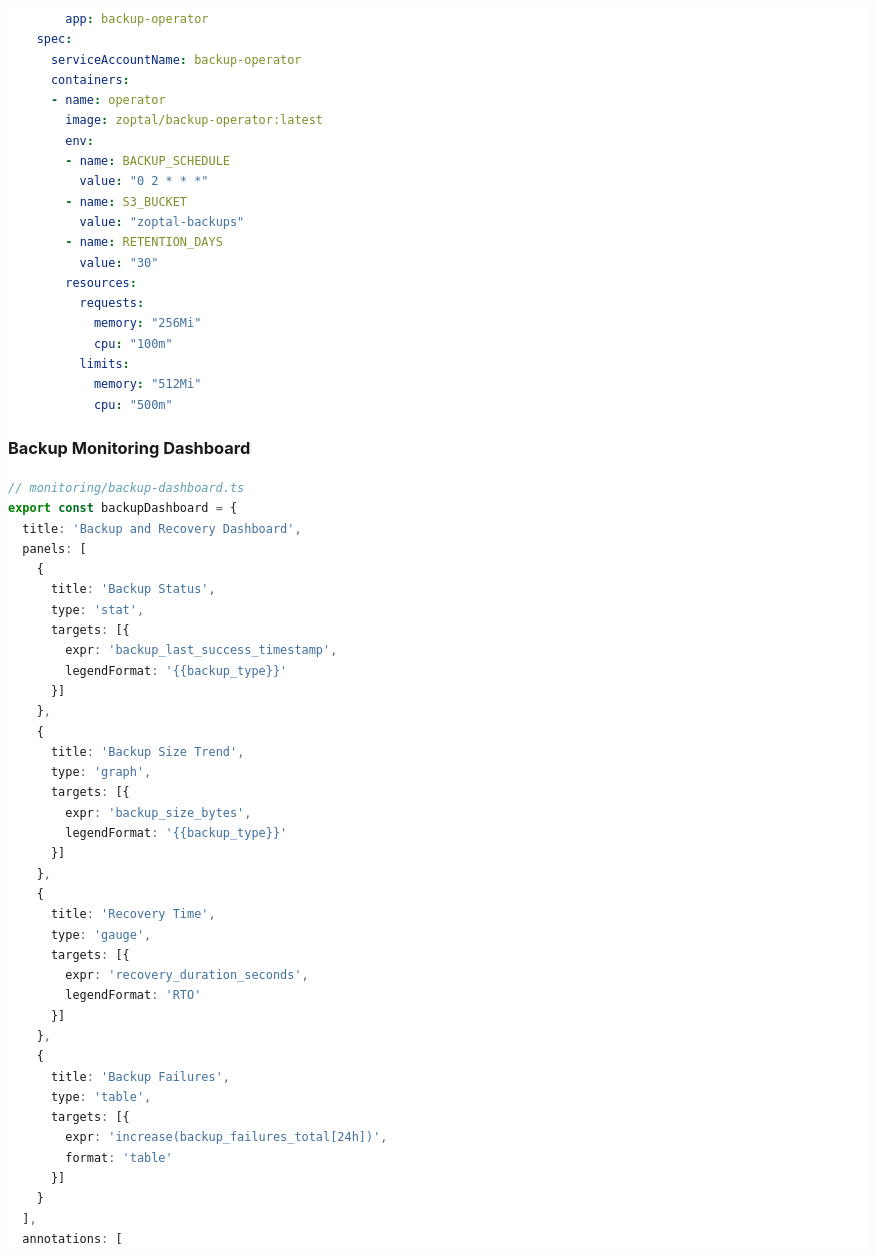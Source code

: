 ```yaml
        app: backup-operator
    spec:
      serviceAccountName: backup-operator
      containers:
      - name: operator
        image: zoptal/backup-operator:latest
        env:
        - name: BACKUP_SCHEDULE
          value: "0 2 * * *"
        - name: S3_BUCKET
          value: "zoptal-backups"
        - name: RETENTION_DAYS
          value: "30"
        resources:
          requests:
            memory: "256Mi"
            cpu: "100m"
          limits:
            memory: "512Mi"
            cpu: "500m"
```

### Backup Monitoring Dashboard

```typescript
// monitoring/backup-dashboard.ts
export const backupDashboard = {
  title: 'Backup and Recovery Dashboard',
  panels: [
    {
      title: 'Backup Status',
      type: 'stat',
      targets: [{
        expr: 'backup_last_success_timestamp',
        legendFormat: '{{backup_type}}'
      }]
    },
    {
      title: 'Backup Size Trend',
      type: 'graph',
      targets: [{
        expr: 'backup_size_bytes',
        legendFormat: '{{backup_type}}'
      }]
    },
    {
      title: 'Recovery Time',
      type: 'gauge',
      targets: [{
        expr: 'recovery_duration_seconds',
        legendFormat: 'RTO'
      }]
    },
    {
      title: 'Backup Failures',
      type: 'table',
      targets: [{
        expr: 'increase(backup_failures_total[24h])',
        format: 'table'
      }]
    }
  ],
  annotations: [
```